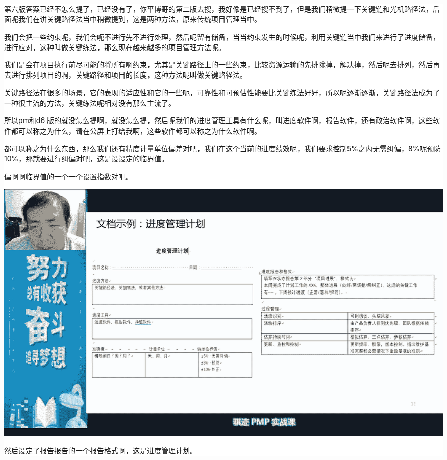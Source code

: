 第六版答案已经不怎么提了，已经没有了，你平博哥的第二版去搜，我好像是已经搜不到了，但是我们稍微提一下关键链和光机路径法，后面呢我们在讲关键路径法当中稍微提到，这是两种方法，原来传统项目管理当中。

我们会把一些约束呢，我们会呃不进行先不进行处理，然后呢留有储备，当当约束发生的时候呢，利用关键链当中我们来进行了进度储备，进行应对，这种叫做关键练法，那么现在越来越多的项目管理方法呢。

我们是会在项目执行前尽可能的将所有啊约束，尤其是关键路径上的一些约束，比较资源运输的先排除掉，解决掉，然后呢去排列，然后再去进行排列项目的啊，关键路径和项目的长度，这种方法呢叫做关键路径法。

关键路径法在很多的场景，它的表现的适应性和它的一些呃，可靠性和可预估性能要比关键练法好好，所以呢逐渐逐渐，关键路径法成为了一种很主流的方法，关键练法呢相对没有那么主流了。

所以pm和d6 版的就没怎么提啊，就没怎么提，然后呢我们的进度管理工具有什么呢，叫进度软件啊，报告软件，还有政治软件啊，这些软件都可以称之为什么，请在公屏上打给我啊，这些软件都可以称之为什么软件啊。

都可以称之为什么东西，那么我们还有精度计量单位偏差对吧，我们在这个当前的进度绩效呢，我们要求控制5%之内无需纠偏，8%呢预防10%，那就要进行纠偏对吧，这是设设定的临界值。

偏啊啊临界值的一个一个设置指数对吧。

![](img/c850ae84bfa75a85c60ceecf0a532fb8_17.png)

然后设定了报告报告的一个报告格式啊，这是进度管理计划。
